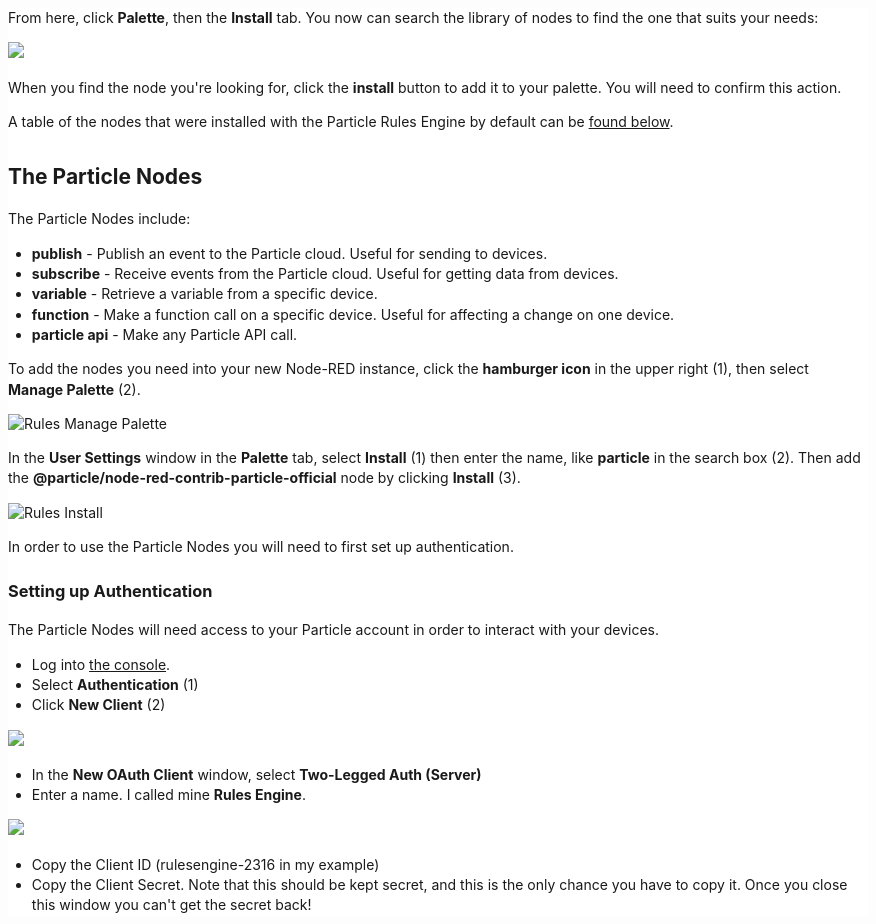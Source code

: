 From here, click **Palette**, then the **Install** tab. You now can
search the library of nodes to find the one that suits your needs:

![](/assets/images/rules-engine/expand-palette.png)

When you find the node you're looking for, click the **install** button
to add it to your palette. You will need to confirm this action.

A table of the nodes that were installed with the Particle Rules Engine by default can be [found below](#nodes-in-particle-rules-engine).

## The Particle Nodes

The Particle Nodes include:

- **publish** - Publish an event to the Particle cloud. Useful for sending to devices.
- **subscribe** - Receive events from the Particle cloud. Useful for getting data from devices.
- **variable** - Retrieve a variable from a specific device.
- **function** - Make a function call on a specific device. Useful for affecting a change on one device.
- **particle api** - Make any Particle API call.

To add the nodes you need into your new Node-RED instance, click the **hamburger icon** in the upper right (1), then select **Manage Palette** (2).

![Rules Manage Palette](/assets/images/rules-engine/manage-palette.png)

In the **User Settings** window in the **Palette** tab, select **Install** (1) then enter the name, like **particle** in the search box (2). Then add the **@particle/node-red-contrib-particle-official** node by clicking **Install** (3).

![Rules Install](/assets/images/rules-engine/install.png)

In order to use the Particle Nodes you will need to first set up authentication.

### Setting up Authentication

The Particle Nodes will need access to your Particle account in order to interact with your devices.

- Log into [the console](https://console.particle.io). 
- Select **Authentication** (1)
- Click **New Client** (2)

![](/assets/images/rules-engine/create-client.png)

- In the **New OAuth Client** window, select **Two-Legged Auth (Server)**
- Enter a name. I called mine **Rules Engine**.

![](/assets/images/rules-engine/new-client.png)

- Copy the Client ID (rulesengine-2316 in my example)
- Copy the Client Secret. Note that this should be kept secret, and this is the only chance you have to copy it. Once you close this window you can't get the secret back!
